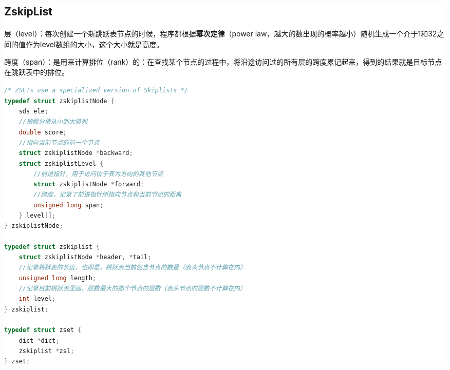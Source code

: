 

## ZskipList

层（level）：每次创建一个新跳跃表节点的时候，程序都根据**幂次定律**（power law，越大的数出现的概率越小）随机生成一个介于1和32之间的值作为level数组的大小，这个大小就是高度。

跨度（span）：是用来计算排位（rank）的：在查找某个节点的过程中，将沿途访问过的所有层的跨度累记起来，得到的结果就是目标节点在跳跃表中的排位。

```C++
/* ZSETs use a specialized version of Skiplists */
typedef struct zskiplistNode {
    sds ele;
    //按照分值从小到大排列
    double score;
    //指向当前节点的前一个节点
    struct zskiplistNode *backward;
    struct zskiplistLevel {
        //前进指针，用于访问位于表为方向的其他节点
        struct zskiplistNode *forward;
        //跨度，记录了前进指针所指向节点和当前节点的距离
        unsigned long span;
    } level[];
} zskiplistNode;

typedef struct zskiplist {
    struct zskiplistNode *header, *tail;
    //记录跳跃表的长度，也即是，跳跃表当前包含节点的数量（表头节点不计算在内）
    unsigned long length;
    //记录目前跳跃表里面，层数最大的那个节点的层数（表头节点的层数不计算在内）
    int level;
} zskiplist;

typedef struct zset {
    dict *dict;
    zskiplist *zsl;
} zset;
```
